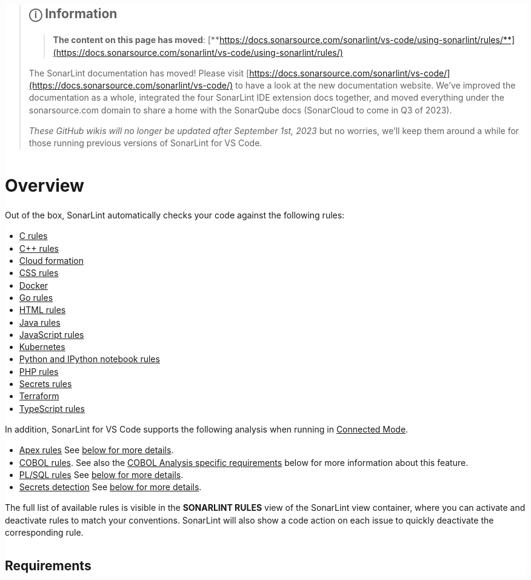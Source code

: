 > ## ⓘ **Information**
>
>>**The content on this page has moved**: [**https://docs.sonarsource.com/sonarlint/vs-code/using-sonarlint/rules/**](https://docs.sonarsource.com/sonarlint/vs-code/using-sonarlint/rules/)  
>
>The SonarLint documentation has moved! Please visit [https://docs.sonarsource.com/sonarlint/vs-code/](https://docs.sonarsource.com/sonarlint/vs-code/) to have a look at the new documentation website. We’ve improved the documentation as a whole, integrated the four SonarLint IDE extension docs together, and moved everything under the sonarsource.com domain to share a home with the SonarQube docs (SonarCloud to come in Q3 of 2023).
>
>*These GitHub wikis will no longer be updated after September 1st, 2023* but no worries, we’ll keep them around a while for those running previous versions of SonarLint for VS Code.
>

# Overview

Out of the box, SonarLint automatically checks your code against the following rules:

- [C rules](https://rules.sonarsource.com/c)
- [C++ rules](https://rules.sonarsource.com/cpp)
- [Cloud formation](https://rules.sonarsource.com/cloudformation)
- [CSS rules](https://rules.sonarsource.com/css)
- [Docker](https://rules.sonarsource.com/docker)
- [Go rules](https://rules.sonarsource.com/go)
- [HTML rules](https://rules.sonarsource.com/html)
- [Java rules](https://rules.sonarsource.com/java)
- [JavaScript rules](https://rules.sonarsource.com/javascript)
- [Kubernetes](https://rules.sonarsource.com/kubernetes)
- [Python and IPython notebook rules](https://rules.sonarsource.com/python)
- [PHP rules](https://rules.sonarsource.com/php)
- [Secrets rules](https://rules.sonarsource.com/secrets)
- [Terraform](https://rules.sonarsource.com/terraform)
- [TypeScript rules](https://rules.sonarsource.com/typescript)

In addition, SonarLint for VS Code supports the following analysis when running in [Connected Mode](https://github.com/SonarSource/sonarlint-vscode/wiki/Connected-mode).

- [Apex rules](https://rules.sonarsource.com/apex) See [below for more details](#apex-analysis).
- [COBOL rules](https://rules.sonarsource.com/cobol). See also the [COBOL Analysis specific requirements](#cobol-analysis) below for more information about this feature.
- [PL/SQL rules](https://rules.sonarsource.com/plsql) See [below for more details](#plsql-analysis).
- [Secrets detection](https://rules.sonarsource.com/secrets) See [below for more details](#secrets-detection).

The full list of available rules is visible in the **SONARLINT RULES** view of the SonarLint view container, where you can activate and deactivate rules to match your conventions. SonarLint will also show a code action on each issue to quickly deactivate the corresponding rule.

## Requirements
